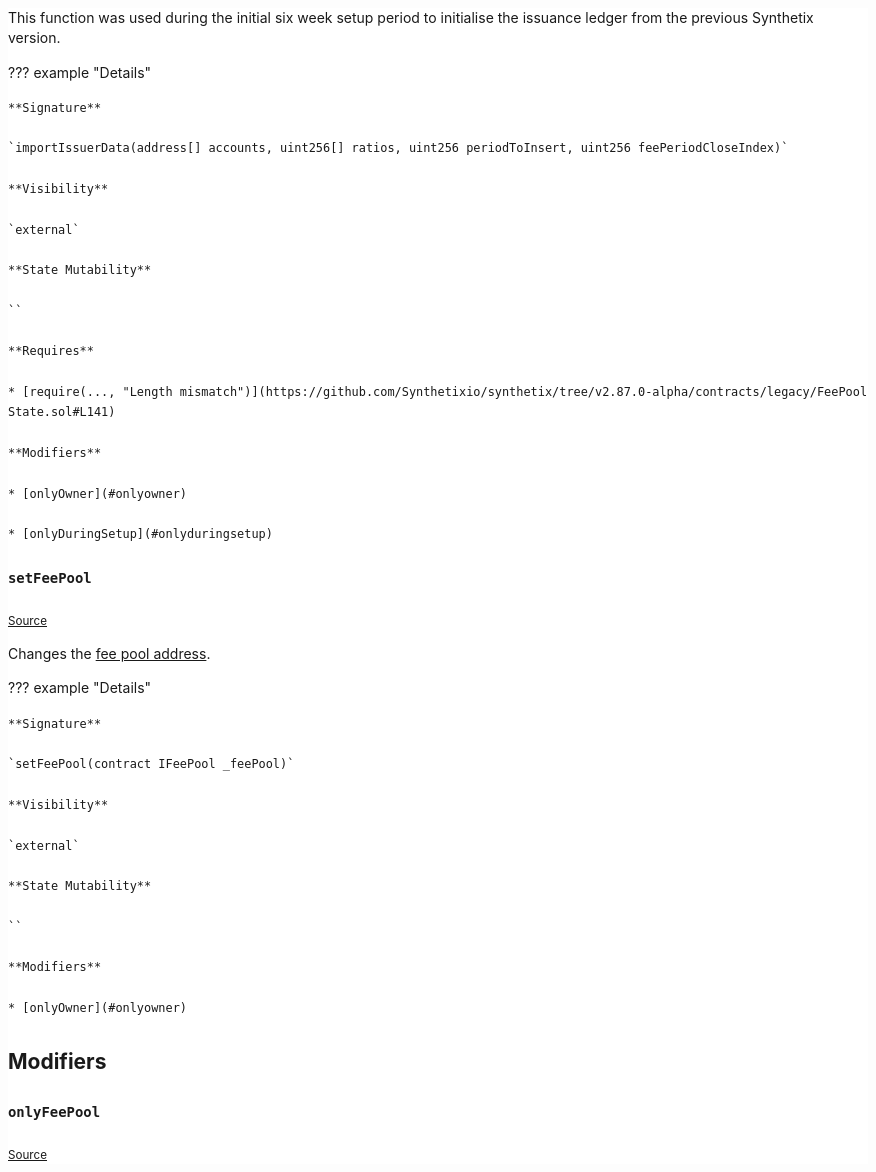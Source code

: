 This function was used during the initial six week setup period to initialise the issuance ledger from the previous Synthetix version.

??? example "Details"

    **Signature**

    `importIssuerData(address[] accounts, uint256[] ratios, uint256 periodToInsert, uint256 feePeriodCloseIndex)`

    **Visibility**

    `external`

    **State Mutability**

    ``

    **Requires**

    * [require(..., "Length mismatch")](https://github.com/Synthetixio/synthetix/tree/v2.87.0-alpha/contracts/legacy/FeePoolState.sol#L141)

    **Modifiers**

    * [onlyOwner](#onlyowner)

    * [onlyDuringSetup](#onlyduringsetup)

### `setFeePool`

<sub>[Source](https://github.com/Synthetixio/synthetix/tree/v2.87.0-alpha/contracts/legacy/FeePoolState.sol#L44)</sub>

Changes the [fee pool address](#feepool).

??? example "Details"

    **Signature**

    `setFeePool(contract IFeePool _feePool)`

    **Visibility**

    `external`

    **State Mutability**

    ``

    **Modifiers**

    * [onlyOwner](#onlyowner)

## Modifiers

### `onlyFeePool`

<sub>[Source](https://github.com/Synthetixio/synthetix/tree/v2.87.0-alpha/contracts/legacy/FeePoolState.sol#L152)</sub>
